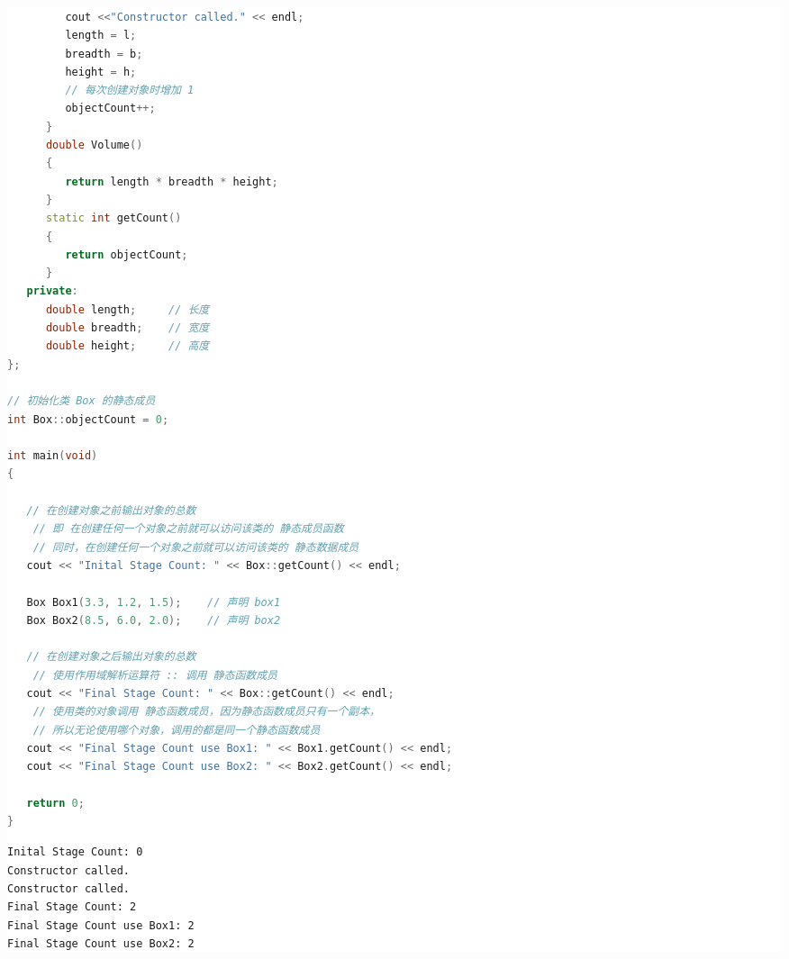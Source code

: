 ```cpp
         cout <<"Constructor called." << endl;
         length = l;
         breadth = b;
         height = h;
         // 每次创建对象时增加 1
         objectCount++;
      }
      double Volume()
      {
         return length * breadth * height;
      }
      static int getCount()
      {
         return objectCount;
      }
   private:
      double length;     // 长度
      double breadth;    // 宽度
      double height;     // 高度
};
 
// 初始化类 Box 的静态成员
int Box::objectCount = 0;
 
int main(void)
{
  
   // 在创建对象之前输出对象的总数
    // 即 在创建任何一个对象之前就可以访问该类的 静态成员函数
    // 同时，在创建任何一个对象之前就可以访问该类的 静态数据成员
   cout << "Inital Stage Count: " << Box::getCount() << endl;
 
   Box Box1(3.3, 1.2, 1.5);    // 声明 box1
   Box Box2(8.5, 6.0, 2.0);    // 声明 box2
 
   // 在创建对象之后输出对象的总数
    // 使用作用域解析运算符 :: 调用 静态函数成员
   cout << "Final Stage Count: " << Box::getCount() << endl;
    // 使用类的对象调用 静态函数成员，因为静态函数成员只有一个副本，
    // 所以无论使用哪个对象，调用的都是同一个静态函数成员
   cout << "Final Stage Count use Box1: " << Box1.getCount() << endl;
   cout << "Final Stage Count use Box2: " << Box2.getCount() << endl;
 
   return 0;
}
```

```
Inital Stage Count: 0
Constructor called.
Constructor called.
Final Stage Count: 2
Final Stage Count use Box1: 2
Final Stage Count use Box2: 2
```

